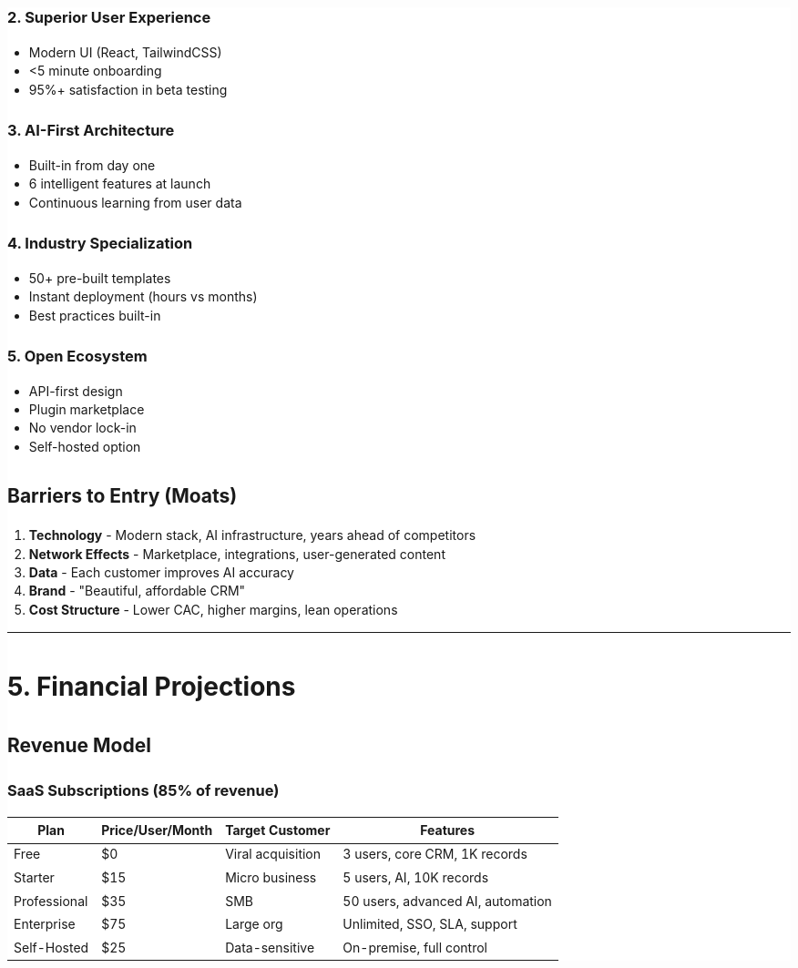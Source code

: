 ### 2. Superior User Experience
- Modern UI (React, TailwindCSS)
- <5 minute onboarding
- 95%+ satisfaction in beta testing

### 3. AI-First Architecture
- Built-in from day one
- 6 intelligent features at launch
- Continuous learning from user data

### 4. Industry Specialization
- 50+ pre-built templates
- Instant deployment (hours vs months)
- Best practices built-in

### 5. Open Ecosystem
- API-first design
- Plugin marketplace
- No vendor lock-in
- Self-hosted option

## Barriers to Entry (Moats)

1. **Technology** - Modern stack, AI infrastructure, years ahead of competitors
2. **Network Effects** - Marketplace, integrations, user-generated content
3. **Data** - Each customer improves AI accuracy
4. **Brand** - "Beautiful, affordable CRM"
5. **Cost Structure** - Lower CAC, higher margins, lean operations

---

# 5. Financial Projections

## Revenue Model

### SaaS Subscriptions (85% of revenue)

| Plan | Price/User/Month | Target Customer | Features |
|------|-----------------|-----------------|----------|
| Free | $0 | Viral acquisition | 3 users, core CRM, 1K records |
| Starter | $15 | Micro business | 5 users, AI, 10K records |
| Professional | $35 | SMB | 50 users, advanced AI, automation |
| Enterprise | $75 | Large org | Unlimited, SSO, SLA, support |
| Self-Hosted | $25 | Data-sensitive | On-premise, full control |
